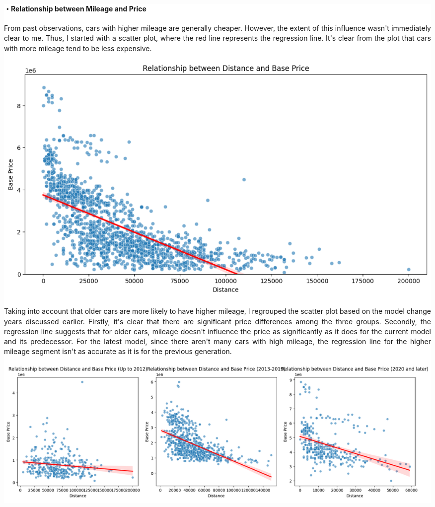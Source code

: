 #### ・Relationship between Mileage and Price
<div style="text-align: justify;">
From past observations, cars with higher mileage are generally cheaper. However, the extent of this influence wasn't immediately clear to me. 
Thus, I started with a scatter plot, where the red line represents the regression line. It's clear from the plot that cars with more mileage tend to be less expensive.
</div>

![distance price scatter plot](distance_price_scatter.png)
<div style="text-align: justify;">
Taking into account that older cars are more likely to have higher mileage, I regrouped the scatter plot based on 
the model change years discussed earlier. Firstly, it's clear that there are significant price differences among 
the three groups. Secondly, the regression line suggests that for older cars, mileage doesn't influence the price 
as significantly as it does for the current model and its predecessor. For the latest model, 
since there aren't many cars with high mileage, the regression line for the higher mileage segment isn't as accurate as 
it is for the previous generation.
</div>

![model year group distance price scatter plot](year_group_distance_scatter.png)
